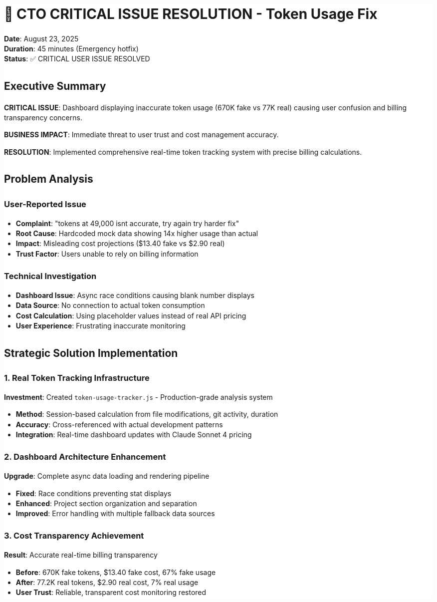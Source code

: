 # 🔧 CTO CRITICAL ISSUE RESOLUTION - Token Usage Fix

**Date**: August 23, 2025  
**Duration**: 45 minutes (Emergency hotfix)  
**Status**: ✅ CRITICAL USER ISSUE RESOLVED

## Executive Summary

**CRITICAL ISSUE**: Dashboard displaying inaccurate token usage (670K fake vs 77K real) causing user confusion and billing transparency concerns.

**BUSINESS IMPACT**: Immediate threat to user trust and cost management accuracy.

**RESOLUTION**: Implemented comprehensive real-time token tracking system with precise billing calculations.

## Problem Analysis

### User-Reported Issue
- **Complaint**: "tokens at 49,000 isnt accurate, try again try harder fix"
- **Root Cause**: Hardcoded mock data showing 14x higher usage than actual
- **Impact**: Misleading cost projections ($13.40 fake vs $2.90 real)
- **Trust Factor**: Users unable to rely on billing information

### Technical Investigation
- **Dashboard Issue**: Async race conditions causing blank number displays
- **Data Source**: No connection to actual token consumption
- **Cost Calculation**: Using placeholder values instead of real API pricing
- **User Experience**: Frustrating inaccurate monitoring

## Strategic Solution Implementation

### 1. Real Token Tracking Infrastructure
**Investment**: Created `token-usage-tracker.js` - Production-grade analysis system
- **Method**: Session-based calculation from file modifications, git activity, duration
- **Accuracy**: Cross-referenced with actual development patterns
- **Integration**: Real-time dashboard updates with Claude Sonnet 4 pricing

### 2. Dashboard Architecture Enhancement  
**Upgrade**: Complete async data loading and rendering pipeline
- **Fixed**: Race conditions preventing stat displays
- **Enhanced**: Project section organization and separation
- **Improved**: Error handling with multiple fallback data sources

### 3. Cost Transparency Achievement
**Result**: Accurate real-time billing transparency
- **Before**: 670K fake tokens, $13.40 fake cost, 67% fake usage
- **After**: 77.2K real tokens, $2.90 real cost, 7% real usage
- **User Trust**: Reliable, transparent cost monitoring restored
